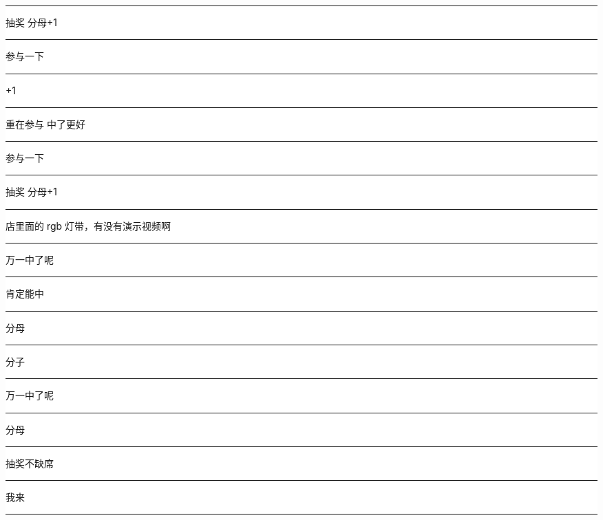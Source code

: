 ---------------------------------------------------

抽奖 分母+1

---------------------------------------------------

参与一下

---------------------------------------------------

+1

---------------------------------------------------

重在参与 中了更好

---------------------------------------------------

参与一下

---------------------------------------------------

抽奖 分母+1

---------------------------------------------------

店里面的 rgb 灯带，有没有演示视频啊

---------------------------------------------------

万一中了呢

---------------------------------------------------

肯定能中

---------------------------------------------------

分母

---------------------------------------------------

分子

---------------------------------------------------

万一中了呢

---------------------------------------------------

分母

---------------------------------------------------

抽奖不缺席

---------------------------------------------------

我来

---------------------------------------------------
